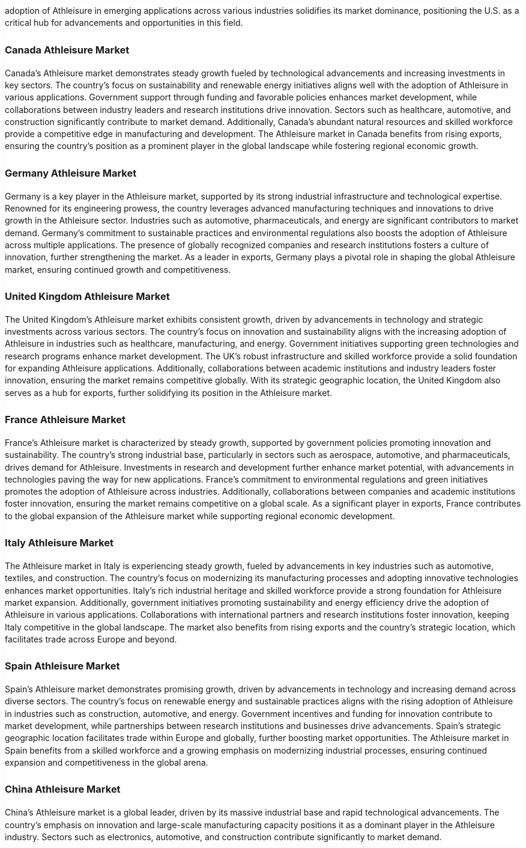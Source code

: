 adoption of Athleisure in emerging applications across various industries solidifies its market dominance, positioning the U.S. as a critical hub for advancements and opportunities in this field.</p><h3>Canada Athleisure Market</h3><p>Canada&rsquo;s Athleisure market demonstrates steady growth fueled by technological advancements and increasing investments in key sectors. The country&rsquo;s focus on sustainability and renewable energy initiatives aligns well with the adoption of Athleisure in various applications. Government support through funding and favorable policies enhances market development, while collaborations between industry leaders and research institutions drive innovation. Sectors such as healthcare, automotive, and construction significantly contribute to market demand. Additionally, Canada&rsquo;s abundant natural resources and skilled workforce provide a competitive edge in manufacturing and development. The Athleisure market in Canada benefits from rising exports, ensuring the country&rsquo;s position as a prominent player in the global landscape while fostering regional economic growth.</p><h3>Germany Athleisure Market</h3><p>Germany is a key player in the Athleisure market, supported by its strong industrial infrastructure and technological expertise. Renowned for its engineering prowess, the country leverages advanced manufacturing techniques and innovations to drive growth in the Athleisure sector. Industries such as automotive, pharmaceuticals, and energy are significant contributors to market demand. Germany&rsquo;s commitment to sustainable practices and environmental regulations also boosts the adoption of Athleisure across multiple applications. The presence of globally recognized companies and research institutions fosters a culture of innovation, further strengthening the market. As a leader in exports, Germany plays a pivotal role in shaping the global Athleisure market, ensuring continued growth and competitiveness.</p><h3>United Kingdom Athleisure Market</h3><p>The United Kingdom&rsquo;s Athleisure market exhibits consistent growth, driven by advancements in technology and strategic investments across various sectors. The country&rsquo;s focus on innovation and sustainability aligns with the increasing adoption of Athleisure in industries such as healthcare, manufacturing, and energy. Government initiatives supporting green technologies and research programs enhance market development. The UK&rsquo;s robust infrastructure and skilled workforce provide a solid foundation for expanding Athleisure applications. Additionally, collaborations between academic institutions and industry leaders foster innovation, ensuring the market remains competitive globally. With its strategic geographic location, the United Kingdom also serves as a hub for exports, further solidifying its position in the Athleisure market.</p><h3>France Athleisure Market</h3><p>France&rsquo;s Athleisure market is characterized by steady growth, supported by government policies promoting innovation and sustainability. The country&rsquo;s strong industrial base, particularly in sectors such as aerospace, automotive, and pharmaceuticals, drives demand for Athleisure. Investments in research and development further enhance market potential, with advancements in technologies paving the way for new applications. France&rsquo;s commitment to environmental regulations and green initiatives promotes the adoption of Athleisure across industries. Additionally, collaborations between companies and academic institutions foster innovation, ensuring the market remains competitive on a global scale. As a significant player in exports, France contributes to the global expansion of the Athleisure market while supporting regional economic development.</p><h3>Italy Athleisure Market</h3><p>The Athleisure market in Italy is experiencing steady growth, fueled by advancements in key industries such as automotive, textiles, and construction. The country&rsquo;s focus on modernizing its manufacturing processes and adopting innovative technologies enhances market opportunities. Italy&rsquo;s rich industrial heritage and skilled workforce provide a strong foundation for Athleisure market expansion. Additionally, government initiatives promoting sustainability and energy efficiency drive the adoption of Athleisure in various applications. Collaborations with international partners and research institutions foster innovation, keeping Italy competitive in the global landscape. The market also benefits from rising exports and the country&rsquo;s strategic location, which facilitates trade across Europe and beyond.</p><h3>Spain Athleisure Market</h3><p>Spain&rsquo;s Athleisure market demonstrates promising growth, driven by advancements in technology and increasing demand across diverse sectors. The country&rsquo;s focus on renewable energy and sustainable practices aligns with the rising adoption of Athleisure in industries such as construction, automotive, and energy. Government incentives and funding for innovation contribute to market development, while partnerships between research institutions and businesses drive advancements. Spain&rsquo;s strategic geographic location facilitates trade within Europe and globally, further boosting market opportunities. The Athleisure market in Spain benefits from a skilled workforce and a growing emphasis on modernizing industrial processes, ensuring continued expansion and competitiveness in the global arena.</p><h3>China Athleisure Market</h3><p>China&rsquo;s Athleisure market is a global leader, driven by its massive industrial base and rapid technological advancements. The country&rsquo;s emphasis on innovation and large-scale manufacturing capacity positions it as a dominant player in the Athleisure industry. Sectors such as electronics, automotive, and construction contribute significantly to market demand.